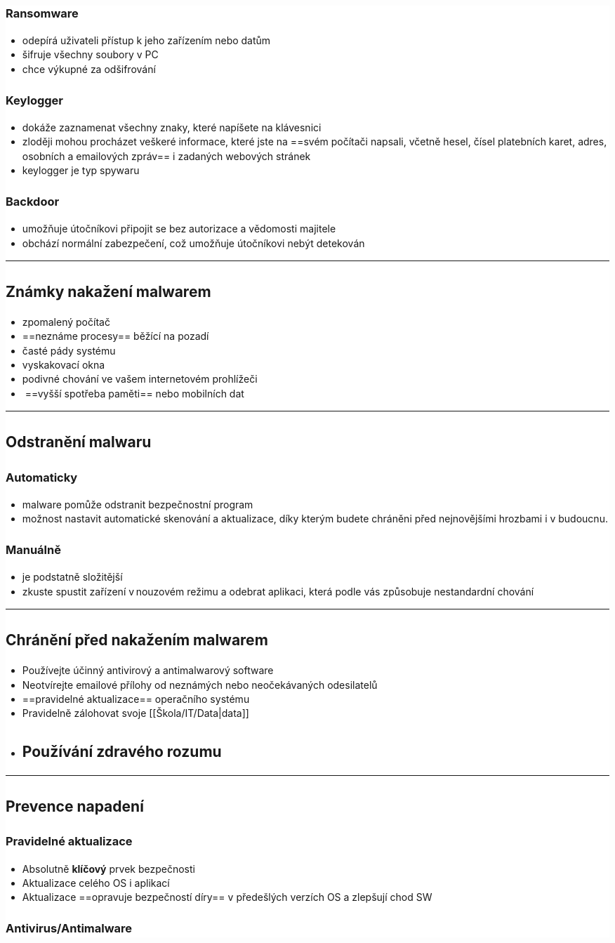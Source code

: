 ### Ransomware
- odepírá uživateli přístup k jeho zařízením nebo datům 
- šifruje všechny soubory v PC
- chce výkupné za odšifrování
### Keylogger
- dokáže zaznamenat všechny znaky, které napíšete na klávesnici
- zloději mohou procházet veškeré informace, které jste na ==svém počítači napsali, včetně hesel, čísel platebních karet, adres, osobních a emailových zpráv== i zadaných webových stránek
- keylogger je typ spywaru
### Backdoor
- umožňuje útočníkovi připojit se bez autorizace a vědomosti majitele
- obchází normální zabezpečení, což umožňuje útočníkovi nebýt detekován
___
## Známky nakažení malwarem
- zpomalený počítač
- ==neznáme procesy== běžící na pozadí
- časté pády systému
- vyskakovací okna
- podivné chování ve vašem internetovém prohlížeči
-  ==vyšší spotřeba paměti== nebo mobilních dat
___
## Odstranění malwaru
### Automaticky
- malware pomůže odstranit bezpečnostní program
- možnost nastavit automatické skenování a aktualizace, díky kterým budete chráněni před nejnovějšími hrozbami i v budoucnu.
### Manuálně
- je podstatně složitější
- zkuste spustit zařízení v nouzovém režimu a odebrat aplikaci, která podle vás způsobuje nestandardní chování

___
## Chránění před nakažením malwarem
- Používejte účinný antivirový a antimalwarový software
- Neotvírejte emailové přílohy od neznámých nebo neočekávaných odesilatelů
- ==pravidelné aktualizace== operačního systému
- Pravidelně zálohovat svoje [[Škola/IT/Data\|data]]
- Používání zdravého rozumu
	- 

</div></div>

___
## Prevence napadení
### Pravidelné aktualizace
- Absolutně **klíčový** prvek bezpečnosti
- Aktualizace celého OS i aplikací
- Aktualizace ==opravuje bezpečností díry== v předešlých verzích OS a zlepšují chod SW
### Antivirus/Antimalware
